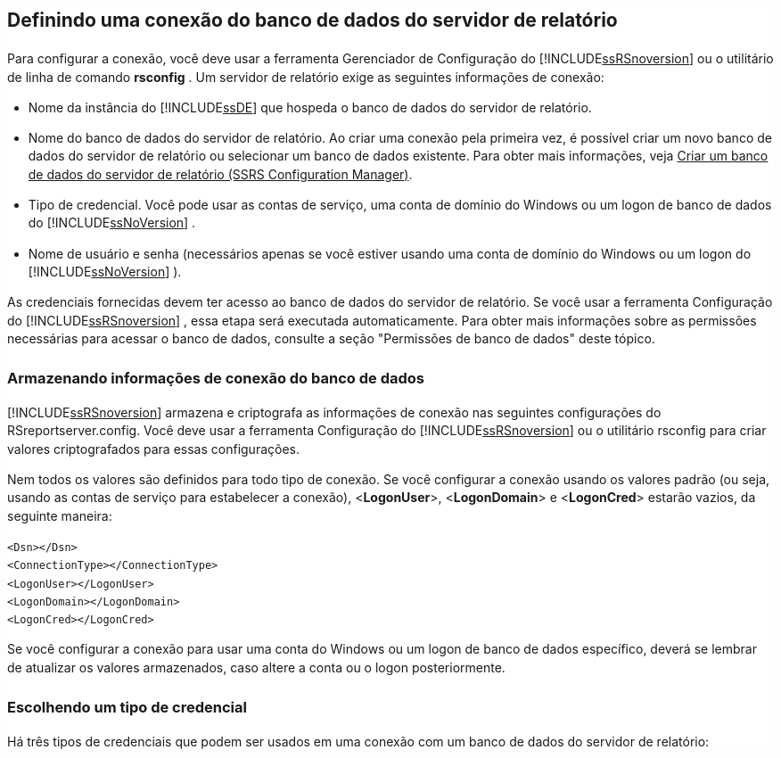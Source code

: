 ## <a name="defining-a-report-server-database-connection"></a>Definindo uma conexão do banco de dados do servidor de relatório  
 Para configurar a conexão, você deve usar a ferramenta Gerenciador de Configuração do [!INCLUDE[ssRSnoversion](../../includes/ssrsnoversion-md.md)] ou o utilitário de linha de comando **rsconfig** . Um servidor de relatório exige as seguintes informações de conexão:  
  
-   Nome da instância do [!INCLUDE[ssDE](../../includes/ssde-md.md)] que hospeda o banco de dados do servidor de relatório.  
  
-   Nome do banco de dados do servidor de relatório. Ao criar uma conexão pela primeira vez, é possível criar um novo banco de dados do servidor de relatório ou selecionar um banco de dados existente. Para obter mais informações, veja [Criar um banco de dados do servidor de relatório &#40;SSRS Configuration Manager&#41;](../../reporting-services/install-windows/ssrs-report-server-create-a-report-server-database.md).  
  
-   Tipo de credencial. Você pode usar as contas de serviço, uma conta de domínio do Windows ou um logon de banco de dados do [!INCLUDE[ssNoVersion](../../includes/ssnoversion-md.md)] .  
  
-   Nome de usuário e senha (necessários apenas se você estiver usando uma conta de domínio do Windows ou um logon do [!INCLUDE[ssNoVersion](../../includes/ssnoversion-md.md)] ).  
  
 As credenciais fornecidas devem ter acesso ao banco de dados do servidor de relatório. Se você usar a ferramenta Configuração do [!INCLUDE[ssRSnoversion](../../includes/ssrsnoversion-md.md)] , essa etapa será executada automaticamente. Para obter mais informações sobre as permissões necessárias para acessar o banco de dados, consulte a seção "Permissões de banco de dados" deste tópico.  
  
### <a name="storing-database-connection-information"></a>Armazenando informações de conexão do banco de dados  
 [!INCLUDE[ssRSnoversion](../../includes/ssrsnoversion-md.md)] armazena e criptografa as informações de conexão nas seguintes configurações do RSreportserver.config. Você deve usar a ferramenta Configuração do [!INCLUDE[ssRSnoversion](../../includes/ssrsnoversion-md.md)] ou o utilitário rsconfig para criar valores criptografados para essas configurações.  
  
 Nem todos os valores são definidos para todo tipo de conexão. Se você configurar a conexão usando os valores padrão (ou seja, usando as contas de serviço para estabelecer a conexão), \<**LogonUser**>, \<**LogonDomain**> e \<**LogonCred**> estarão vazios, da seguinte maneira:  
  
```  
<Dsn></Dsn>  
<ConnectionType></ConnectionType>  
<LogonUser></LogonUser>  
<LogonDomain></LogonDomain>  
<LogonCred></LogonCred>  
```  
  
 Se você configurar a conexão para usar uma conta do Windows ou um logon de banco de dados específico, deverá se lembrar de atualizar os valores armazenados, caso altere a conta ou o logon posteriormente.  
  
### <a name="choosing-a-credential-type"></a>Escolhendo um tipo de credencial  
 Há três tipos de credenciais que podem ser usados em uma conexão com um banco de dados do servidor de relatório:  
  
